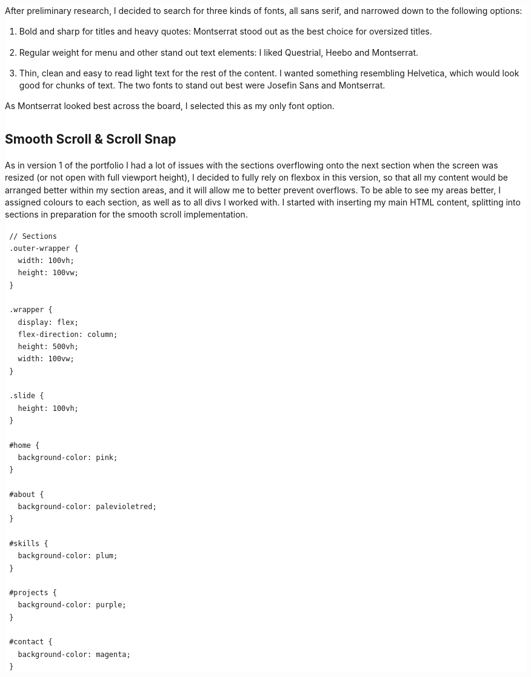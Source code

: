 After preliminary research, I decided to search for three kinds of fonts, all sans serif, and narrowed down to the following options:

1. Bold and sharp for titles and heavy quotes: Montserrat stood out as the best choice for oversized titles.

2. Regular weight for menu and other stand out text elements: I liked Questrial, Heebo and Montserrat.

3. Thin, clean and easy to read light text for the rest of the content. I wanted something resembling Helvetica, which would look good for chunks of text. The two fonts to stand out best were Josefin Sans and Montserrat.

As Montserrat looked best across the board, I selected this as my only font option.

## Smooth Scroll & Scroll Snap

As in version 1 of the portfolio I had a lot of issues with the sections overflowing onto the next section when the screen was resized (or not open with full viewport height), I decided to fully rely on flexbox in this version, so that all my content would be arranged better within my section areas, and it will allow me to better prevent overflows. To be able to see my areas better, I assigned colours to each section, as well as to all divs I worked with. I started with inserting my main HTML content, splitting into sections in preparation for the smooth scroll implementation.

```
 // Sections
 .outer-wrapper {
   width: 100vh;
   height: 100vw;
 }

 .wrapper {
   display: flex;
   flex-direction: column;
   height: 500vh;
   width: 100vw;
 }

 .slide {
   height: 100vh;
 }

 #home {
   background-color: pink;
 }

 #about {
   background-color: palevioletred;
 }

 #skills {
   background-color: plum;
 }

 #projects {
   background-color: purple;
 }

 #contact {
   background-color: magenta;
 }
```
